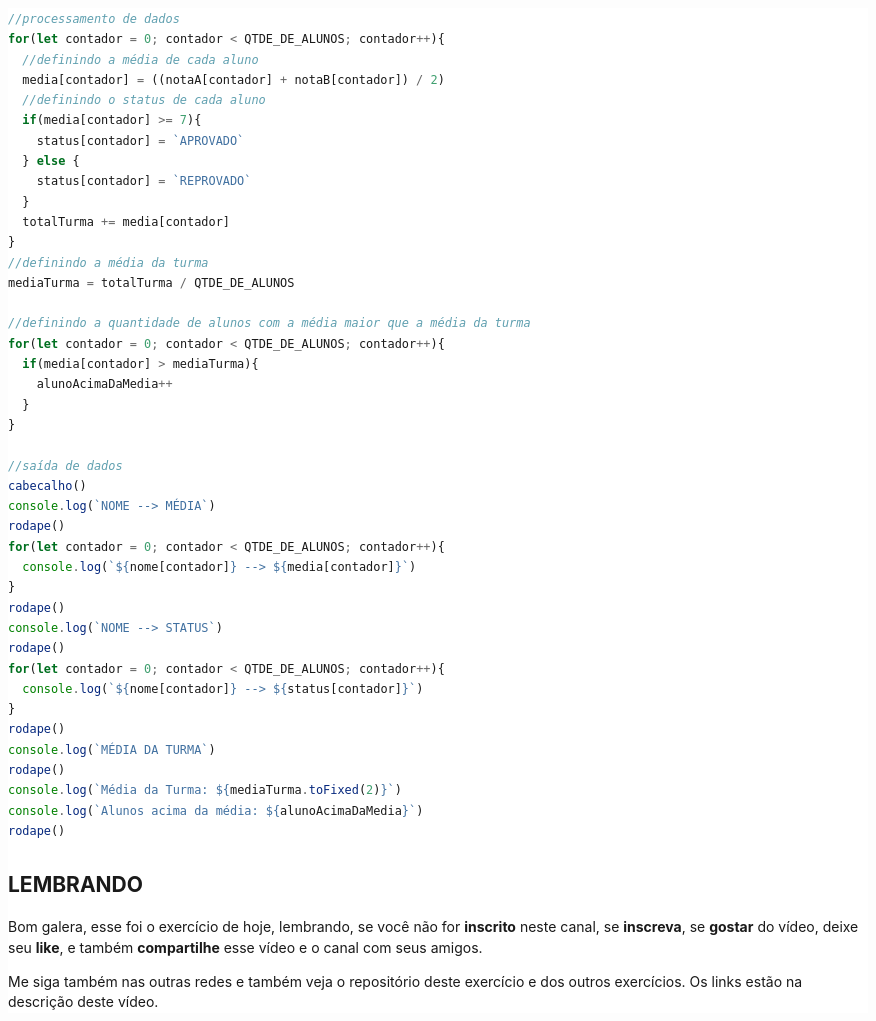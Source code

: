 ```js
//processamento de dados
for(let contador = 0; contador < QTDE_DE_ALUNOS; contador++){
  //definindo a média de cada aluno
  media[contador] = ((notaA[contador] + notaB[contador]) / 2)
  //definindo o status de cada aluno
  if(media[contador] >= 7){
    status[contador] = `APROVADO`
  } else {
    status[contador] = `REPROVADO`
  }
  totalTurma += media[contador]
}
//definindo a média da turma
mediaTurma = totalTurma / QTDE_DE_ALUNOS

//definindo a quantidade de alunos com a média maior que a média da turma
for(let contador = 0; contador < QTDE_DE_ALUNOS; contador++){
  if(media[contador] > mediaTurma){
    alunoAcimaDaMedia++
  }
}

//saída de dados
cabecalho()
console.log(`NOME --> MÉDIA`)
rodape()
for(let contador = 0; contador < QTDE_DE_ALUNOS; contador++){
  console.log(`${nome[contador]} --> ${media[contador]}`)
}
rodape()
console.log(`NOME --> STATUS`)
rodape()
for(let contador = 0; contador < QTDE_DE_ALUNOS; contador++){
  console.log(`${nome[contador]} --> ${status[contador]}`)
}
rodape()
console.log(`MÉDIA DA TURMA`)
rodape()
console.log(`Média da Turma: ${mediaTurma.toFixed(2)}`)
console.log(`Alunos acima da média: ${alunoAcimaDaMedia}`)
rodape()
```

## LEMBRANDO

Bom galera, esse foi o exercício de hoje, lembrando, se você não for **inscrito** neste canal, se **inscreva**, se **gostar** do vídeo, deixe seu **like**, e também **compartilhe** esse vídeo e o canal com seus amigos.

Me siga também nas outras redes e também veja o repositório deste exercício e dos outros exercícios. Os links estão na descrição deste vídeo.
